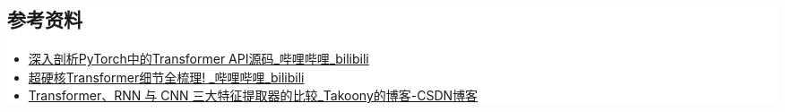 

## 参考资料
- [深入剖析PyTorch中的Transformer API源码_哔哩哔哩_bilibili](https://www.bilibili.com/video/BV1o44y1Y7cp/?spm_id_from=333.788)
- [超硬核Transformer细节全梳理! _哔哩哔哩_bilibili](https://www.bilibili.com/video/BV1AU4y1d7nT)
- [Transformer、RNN 与 CNN 三大特征提取器的比较_Takoony的博客-CSDN博客](https://blog.csdn.net/ningyanggege/article/details/89707196)
